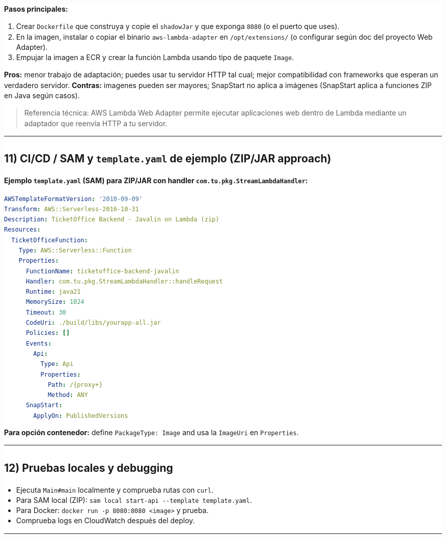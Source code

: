 **Pasos principales:**
1. Crear `Dockerfile` que construya y copie el `shadowJar` y que exponga `8080` (o el puerto que uses).
2. En la imagen, instalar o copiar el binario `aws-lambda-adapter` en `/opt/extensions/` (o configurar según doc del proyecto Web Adapter).
3. Empujar la imagen a ECR y crear la función Lambda usando tipo de paquete `Image`.

**Pros:** menor trabajo de adaptación; puedes usar tu servidor HTTP tal cual; mejor compatibilidad con frameworks que esperan un verdadero servidor.
**Contras:** imagenes pueden ser mayores; SnapStart no aplica a imágenes (SnapStart aplica a funciones ZIP en Java según casos).

> Referencia técnica: AWS Lambda Web Adapter permite ejecutar aplicaciones web dentro de Lambda mediante un adaptador que reenvía HTTP a tu servidor. 

---

## 11) CI/CD / SAM y `template.yaml` de ejemplo (ZIP/JAR approach)
**Ejemplo `template.yaml` (SAM) para ZIP/JAR con handler `com.tu.pkg.StreamLambdaHandler`:**

```yaml
AWSTemplateFormatVersion: '2010-09-09'
Transform: AWS::Serverless-2016-10-31
Description: TicketOffice Backend - Javalin on Lambda (zip)
Resources:
  TicketOfficeFunction:
    Type: AWS::Serverless::Function
    Properties:
      FunctionName: ticketoffice-backend-javalin
      Handler: com.tu.pkg.StreamLambdaHandler::handleRequest
      Runtime: java21
      MemorySize: 1024
      Timeout: 30
      CodeUri: ./build/libs/yourapp-all.jar
      Policies: []
      Events:
        Api:
          Type: Api
          Properties:
            Path: /{proxy+}
            Method: ANY
      SnapStart:
        ApplyOn: PublishedVersions
```

**Para opción contenedor:** define `PackageType: Image` and usa la `ImageUri` en `Properties`.

---

## 12) Pruebas locales y debugging
- Ejecuta `Main#main` localmente y comprueba rutas con `curl`.
- Para SAM local (ZIP): `sam local start-api --template template.yaml`.
- Para Docker: `docker run -p 8080:8080 <image>` y prueba.
- Comprueba logs en CloudWatch después del deploy.

---